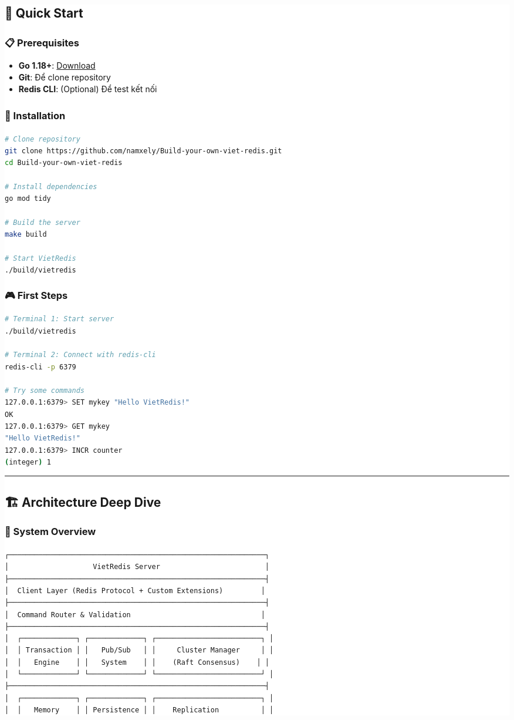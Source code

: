 
## 🚀 Quick Start

### 📋 Prerequisites
- **Go 1.18+**: [Download](https://golang.org/dl/)
- **Git**: Để clone repository
- **Redis CLI**: (Optional) Để test kết nối

### 🔧 Installation

```bash
# Clone repository
git clone https://github.com/namxely/Build-your-own-viet-redis.git
cd Build-your-own-viet-redis

# Install dependencies
go mod tidy

# Build the server
make build

# Start VietRedis
./build/vietredis
```

### 🎮 First Steps

```bash
# Terminal 1: Start server
./build/vietredis

# Terminal 2: Connect with redis-cli
redis-cli -p 6379

# Try some commands
127.0.0.1:6379> SET mykey "Hello VietRedis!"
OK
127.0.0.1:6379> GET mykey
"Hello VietRedis!"
127.0.0.1:6379> INCR counter
(integer) 1
```

---

## 🏗️ Architecture Deep Dive

### 🧠 System Overview

```
┌─────────────────────────────────────────────────────────────┐
│                    VietRedis Server                         │
├─────────────────────────────────────────────────────────────┤
│  Client Layer (Redis Protocol + Custom Extensions)         │
├─────────────────────────────────────────────────────────────┤
│  Command Router & Validation                               │
├─────────────────────────────────────────────────────────────┤
│  ┌─────────────┐ ┌─────────────┐ ┌─────────────────────────┐ │
│  │ Transaction │ │   Pub/Sub   │ │     Cluster Manager     │ │
│  │   Engine    │ │   System    │ │    (Raft Consensus)    │ │
│  └─────────────┘ └─────────────┘ └─────────────────────────┘ │
├─────────────────────────────────────────────────────────────┤
│  ┌─────────────┐ ┌─────────────┐ ┌─────────────────────────┐ │
│  │   Memory    │ │ Persistence │ │    Replication          │ │
```